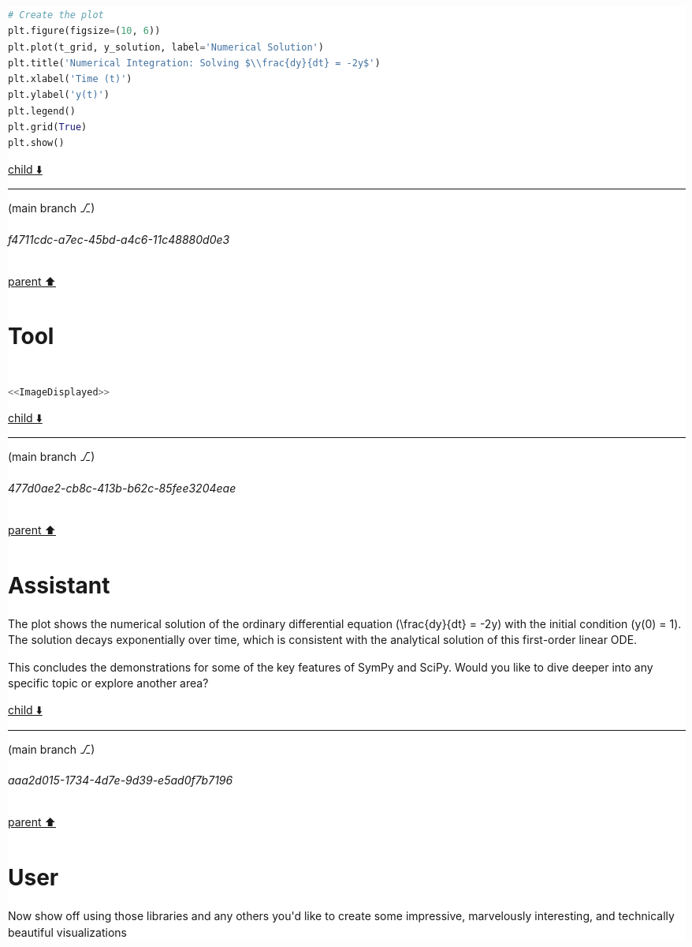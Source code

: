 ```python
# Create the plot
plt.figure(figsize=(10, 6))
plt.plot(t_grid, y_solution, label='Numerical Solution')
plt.title('Numerical Integration: Solving $\\frac{dy}{dt} = -2y$')
plt.xlabel('Time (t)')
plt.ylabel('y(t)')
plt.legend()
plt.grid(True)
plt.show()
```

[child ⬇️](#f4711cdc-a7ec-45bd-a4c6-11c48880d0e3)

---

(main branch ⎇)
###### f4711cdc-a7ec-45bd-a4c6-11c48880d0e3
[parent ⬆️](#b3df32dc-571e-4576-9d11-a1a53d8ba0ad)
# Tool

```python

<<ImageDisplayed>>
```

[child ⬇️](#477d0ae2-cb8c-413b-b62c-85fee3204eae)

---

(main branch ⎇)
###### 477d0ae2-cb8c-413b-b62c-85fee3204eae
[parent ⬆️](#f4711cdc-a7ec-45bd-a4c6-11c48880d0e3)
# Assistant

The plot shows the numerical solution of the ordinary differential equation \(\frac{dy}{dt} = -2y\) with the initial condition \(y(0) = 1\). The solution decays exponentially over time, which is consistent with the analytical solution of this first-order linear ODE.

This concludes the demonstrations for some of the key features of SymPy and SciPy. Would you like to dive deeper into any specific topic or explore another area?

[child ⬇️](#aaa2d015-1734-4d7e-9d39-e5ad0f7b7196)

---

(main branch ⎇)
###### aaa2d015-1734-4d7e-9d39-e5ad0f7b7196
[parent ⬆️](#477d0ae2-cb8c-413b-b62c-85fee3204eae)
# User

Now show off using those libraries and any others you'd like to create some impressive, marvelously interesting, and technically beautiful visualizations
